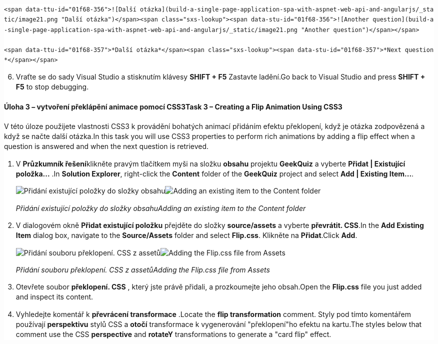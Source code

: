     <span data-ttu-id="01f68-356">![Další otázka](build-a-single-page-application-spa-with-aspnet-web-api-and-angularjs/_static/image21.png "Další otázka")</span><span class="sxs-lookup"><span data-stu-id="01f68-356">![Another question](build-a-single-page-application-spa-with-aspnet-web-api-and-angularjs/_static/image21.png "Another question")</span></span>

    <span data-ttu-id="01f68-357">*Další otázka*</span><span class="sxs-lookup"><span data-stu-id="01f68-357">*Next question*</span></span>
6. <span data-ttu-id="01f68-358">Vraťte se do sady Visual Studio a stisknutím klávesy **SHIFT + F5** Zastavte ladění.</span><span class="sxs-lookup"><span data-stu-id="01f68-358">Go back to Visual Studio and press **SHIFT + F5** to stop debugging.</span></span>

<a id="Ex2Task3"></a>
#### <a name="task-3--creating-a-flip-animation-using-css3"></a><span data-ttu-id="01f68-359">Úloha 3 – vytvoření překlápění animace pomocí CSS3</span><span class="sxs-lookup"><span data-stu-id="01f68-359">Task 3 – Creating a Flip Animation Using CSS3</span></span>

<span data-ttu-id="01f68-360">V této úloze použijete vlastnosti CSS3 k provádění bohatých animací přidáním efektu překlopení, když je otázka zodpovězená a když se načte další otázka.</span><span class="sxs-lookup"><span data-stu-id="01f68-360">In this task you will use CSS3 properties to perform rich animations by adding a flip effect when a question is answered and when the next question is retrieved.</span></span>

1. <span data-ttu-id="01f68-361">V **Průzkumník řešení**klikněte pravým tlačítkem myši na složku **obsahu** projektu **GeekQuiz** a vyberte **Přidat | Existující položka...** .</span><span class="sxs-lookup"><span data-stu-id="01f68-361">In **Solution Explorer**, right-click the **Content** folder of the **GeekQuiz** project and select **Add | Existing Item...**.</span></span>

    <span data-ttu-id="01f68-362">![Přidání existující položky do složky obsahu](build-a-single-page-application-spa-with-aspnet-web-api-and-angularjs/_static/image22.png "Přidání existující položky do složky obsahu")</span><span class="sxs-lookup"><span data-stu-id="01f68-362">![Adding an existing item to the Content folder](build-a-single-page-application-spa-with-aspnet-web-api-and-angularjs/_static/image22.png "Adding an existing item to the Content folder")</span></span>

    <span data-ttu-id="01f68-363">*Přidání existující položky do složky obsahu*</span><span class="sxs-lookup"><span data-stu-id="01f68-363">*Adding an existing item to the Content folder*</span></span>
2. <span data-ttu-id="01f68-364">V dialogovém okně **Přidat existující položku** přejděte do složky **source/assets** a vyberte **převrátit. CSS**.</span><span class="sxs-lookup"><span data-stu-id="01f68-364">In the **Add Existing Item** dialog box, navigate to the **Source/Assets** folder and select **Flip.css**.</span></span> <span data-ttu-id="01f68-365">Klikněte na **Přidat**.</span><span class="sxs-lookup"><span data-stu-id="01f68-365">Click **Add**.</span></span>

    <span data-ttu-id="01f68-366">![Přidání souboru překlopení. CSS z assetů](build-a-single-page-application-spa-with-aspnet-web-api-and-angularjs/_static/image23.png "Přidání souboru překlopení. CSS z assetů")</span><span class="sxs-lookup"><span data-stu-id="01f68-366">![Adding the Flip.css file from Assets](build-a-single-page-application-spa-with-aspnet-web-api-and-angularjs/_static/image23.png "Adding the Flip.css file from Assets")</span></span>

    <span data-ttu-id="01f68-367">*Přidání souboru překlopení. CSS z assetů*</span><span class="sxs-lookup"><span data-stu-id="01f68-367">*Adding the Flip.css file from Assets*</span></span>
3. <span data-ttu-id="01f68-368">Otevřete soubor **překlopení. CSS** , který jste právě přidali, a prozkoumejte jeho obsah.</span><span class="sxs-lookup"><span data-stu-id="01f68-368">Open the **Flip.css** file you just added and inspect its content.</span></span>
4. <span data-ttu-id="01f68-369">Vyhledejte komentář k **převrácení transformace** .</span><span class="sxs-lookup"><span data-stu-id="01f68-369">Locate the **flip transformation** comment.</span></span> <span data-ttu-id="01f68-370">Styly pod tímto komentářem používají **perspektivu** stylů CSS a **otočí** transformace k vygenerování &quot;překlopení&quot;ho efektu na kartu.</span><span class="sxs-lookup"><span data-stu-id="01f68-370">The styles below that comment use the CSS **perspective** and **rotateY** transformations to generate a &quot;card flip&quot; effect.</span></span>
